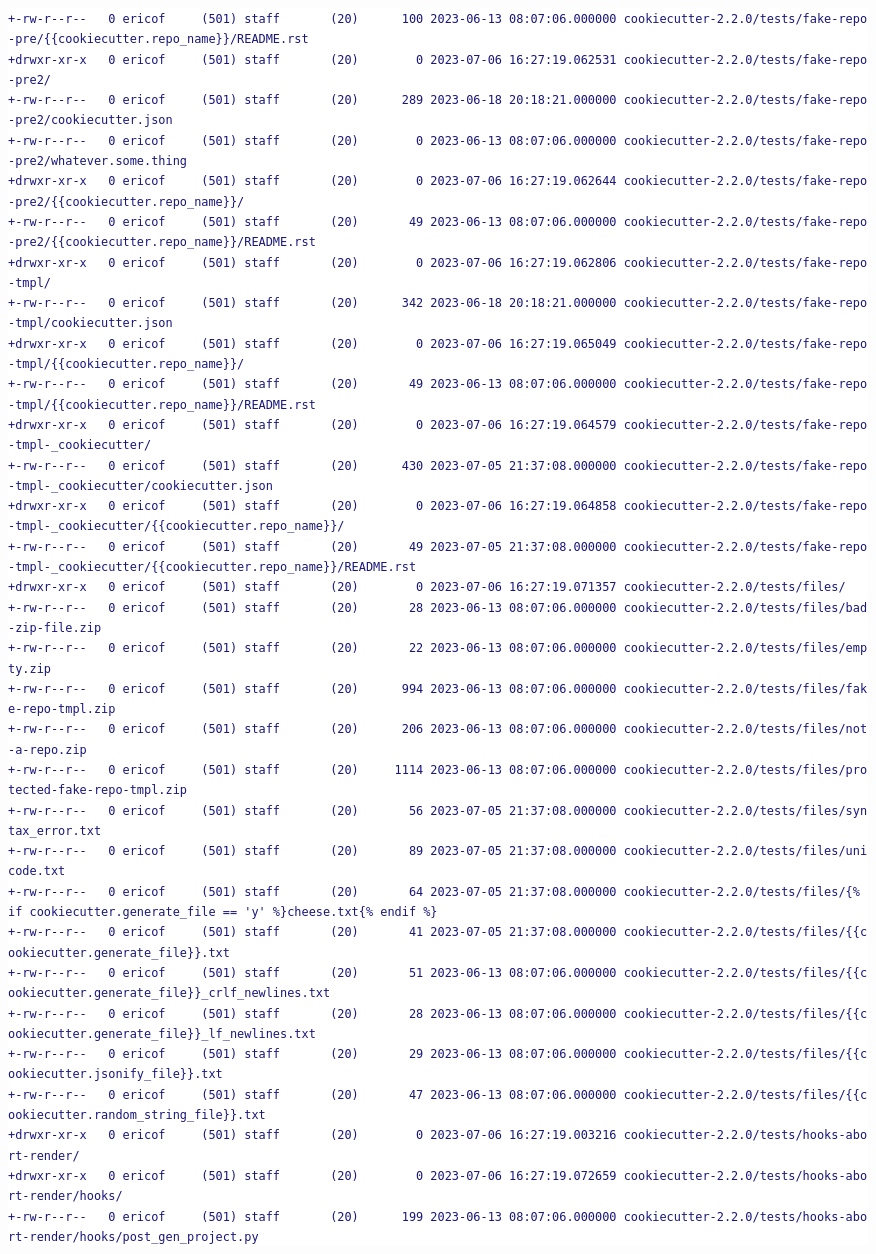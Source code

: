 ```diff
+-rw-r--r--   0 ericof     (501) staff       (20)      100 2023-06-13 08:07:06.000000 cookiecutter-2.2.0/tests/fake-repo-pre/{{cookiecutter.repo_name}}/README.rst
+drwxr-xr-x   0 ericof     (501) staff       (20)        0 2023-07-06 16:27:19.062531 cookiecutter-2.2.0/tests/fake-repo-pre2/
+-rw-r--r--   0 ericof     (501) staff       (20)      289 2023-06-18 20:18:21.000000 cookiecutter-2.2.0/tests/fake-repo-pre2/cookiecutter.json
+-rw-r--r--   0 ericof     (501) staff       (20)        0 2023-06-13 08:07:06.000000 cookiecutter-2.2.0/tests/fake-repo-pre2/whatever.some.thing
+drwxr-xr-x   0 ericof     (501) staff       (20)        0 2023-07-06 16:27:19.062644 cookiecutter-2.2.0/tests/fake-repo-pre2/{{cookiecutter.repo_name}}/
+-rw-r--r--   0 ericof     (501) staff       (20)       49 2023-06-13 08:07:06.000000 cookiecutter-2.2.0/tests/fake-repo-pre2/{{cookiecutter.repo_name}}/README.rst
+drwxr-xr-x   0 ericof     (501) staff       (20)        0 2023-07-06 16:27:19.062806 cookiecutter-2.2.0/tests/fake-repo-tmpl/
+-rw-r--r--   0 ericof     (501) staff       (20)      342 2023-06-18 20:18:21.000000 cookiecutter-2.2.0/tests/fake-repo-tmpl/cookiecutter.json
+drwxr-xr-x   0 ericof     (501) staff       (20)        0 2023-07-06 16:27:19.065049 cookiecutter-2.2.0/tests/fake-repo-tmpl/{{cookiecutter.repo_name}}/
+-rw-r--r--   0 ericof     (501) staff       (20)       49 2023-06-13 08:07:06.000000 cookiecutter-2.2.0/tests/fake-repo-tmpl/{{cookiecutter.repo_name}}/README.rst
+drwxr-xr-x   0 ericof     (501) staff       (20)        0 2023-07-06 16:27:19.064579 cookiecutter-2.2.0/tests/fake-repo-tmpl-_cookiecutter/
+-rw-r--r--   0 ericof     (501) staff       (20)      430 2023-07-05 21:37:08.000000 cookiecutter-2.2.0/tests/fake-repo-tmpl-_cookiecutter/cookiecutter.json
+drwxr-xr-x   0 ericof     (501) staff       (20)        0 2023-07-06 16:27:19.064858 cookiecutter-2.2.0/tests/fake-repo-tmpl-_cookiecutter/{{cookiecutter.repo_name}}/
+-rw-r--r--   0 ericof     (501) staff       (20)       49 2023-07-05 21:37:08.000000 cookiecutter-2.2.0/tests/fake-repo-tmpl-_cookiecutter/{{cookiecutter.repo_name}}/README.rst
+drwxr-xr-x   0 ericof     (501) staff       (20)        0 2023-07-06 16:27:19.071357 cookiecutter-2.2.0/tests/files/
+-rw-r--r--   0 ericof     (501) staff       (20)       28 2023-06-13 08:07:06.000000 cookiecutter-2.2.0/tests/files/bad-zip-file.zip
+-rw-r--r--   0 ericof     (501) staff       (20)       22 2023-06-13 08:07:06.000000 cookiecutter-2.2.0/tests/files/empty.zip
+-rw-r--r--   0 ericof     (501) staff       (20)      994 2023-06-13 08:07:06.000000 cookiecutter-2.2.0/tests/files/fake-repo-tmpl.zip
+-rw-r--r--   0 ericof     (501) staff       (20)      206 2023-06-13 08:07:06.000000 cookiecutter-2.2.0/tests/files/not-a-repo.zip
+-rw-r--r--   0 ericof     (501) staff       (20)     1114 2023-06-13 08:07:06.000000 cookiecutter-2.2.0/tests/files/protected-fake-repo-tmpl.zip
+-rw-r--r--   0 ericof     (501) staff       (20)       56 2023-07-05 21:37:08.000000 cookiecutter-2.2.0/tests/files/syntax_error.txt
+-rw-r--r--   0 ericof     (501) staff       (20)       89 2023-07-05 21:37:08.000000 cookiecutter-2.2.0/tests/files/unicode.txt
+-rw-r--r--   0 ericof     (501) staff       (20)       64 2023-07-05 21:37:08.000000 cookiecutter-2.2.0/tests/files/{% if cookiecutter.generate_file == 'y' %}cheese.txt{% endif %}
+-rw-r--r--   0 ericof     (501) staff       (20)       41 2023-07-05 21:37:08.000000 cookiecutter-2.2.0/tests/files/{{cookiecutter.generate_file}}.txt
+-rw-r--r--   0 ericof     (501) staff       (20)       51 2023-06-13 08:07:06.000000 cookiecutter-2.2.0/tests/files/{{cookiecutter.generate_file}}_crlf_newlines.txt
+-rw-r--r--   0 ericof     (501) staff       (20)       28 2023-06-13 08:07:06.000000 cookiecutter-2.2.0/tests/files/{{cookiecutter.generate_file}}_lf_newlines.txt
+-rw-r--r--   0 ericof     (501) staff       (20)       29 2023-06-13 08:07:06.000000 cookiecutter-2.2.0/tests/files/{{cookiecutter.jsonify_file}}.txt
+-rw-r--r--   0 ericof     (501) staff       (20)       47 2023-06-13 08:07:06.000000 cookiecutter-2.2.0/tests/files/{{cookiecutter.random_string_file}}.txt
+drwxr-xr-x   0 ericof     (501) staff       (20)        0 2023-07-06 16:27:19.003216 cookiecutter-2.2.0/tests/hooks-abort-render/
+drwxr-xr-x   0 ericof     (501) staff       (20)        0 2023-07-06 16:27:19.072659 cookiecutter-2.2.0/tests/hooks-abort-render/hooks/
+-rw-r--r--   0 ericof     (501) staff       (20)      199 2023-06-13 08:07:06.000000 cookiecutter-2.2.0/tests/hooks-abort-render/hooks/post_gen_project.py
```